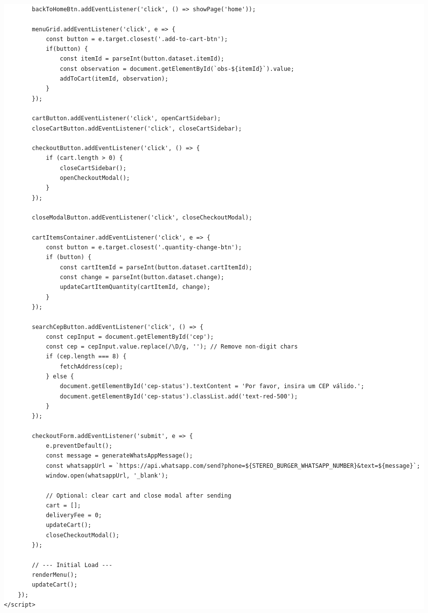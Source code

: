             backToHomeBtn.addEventListener('click', () => showPage('home'));

            menuGrid.addEventListener('click', e => {
                const button = e.target.closest('.add-to-cart-btn');
                if(button) {
                    const itemId = parseInt(button.dataset.itemId);
                    const observation = document.getElementById(`obs-${itemId}`).value;
                    addToCart(itemId, observation);
                }
            });
            
            cartButton.addEventListener('click', openCartSidebar);
            closeCartButton.addEventListener('click', closeCartSidebar);
            
            checkoutButton.addEventListener('click', () => {
                if (cart.length > 0) {
                    closeCartSidebar();
                    openCheckoutModal();
                }
            });

            closeModalButton.addEventListener('click', closeCheckoutModal);

            cartItemsContainer.addEventListener('click', e => {
                const button = e.target.closest('.quantity-change-btn');
                if (button) {
                    const cartItemId = parseInt(button.dataset.cartItemId);
                    const change = parseInt(button.dataset.change);
                    updateCartItemQuantity(cartItemId, change);
                }
            });

            searchCepButton.addEventListener('click', () => {
                const cepInput = document.getElementById('cep');
                const cep = cepInput.value.replace(/\D/g, ''); // Remove non-digit chars
                if (cep.length === 8) {
                    fetchAddress(cep);
                } else {
                    document.getElementById('cep-status').textContent = 'Por favor, insira um CEP válido.';
                    document.getElementById('cep-status').classList.add('text-red-500');
                }
            });

            checkoutForm.addEventListener('submit', e => {
                e.preventDefault();
                const message = generateWhatsAppMessage();
                const whatsappUrl = `https://api.whatsapp.com/send?phone=${STEREO_BURGER_WHATSAPP_NUMBER}&text=${message}`;
                window.open(whatsappUrl, '_blank');
                
                // Optional: clear cart and close modal after sending
                cart = [];
                deliveryFee = 0;
                updateCart();
                closeCheckoutModal();
            });

            // --- Initial Load ---
            renderMenu();
            updateCart();
        });
    </script>
</body>
</html>

